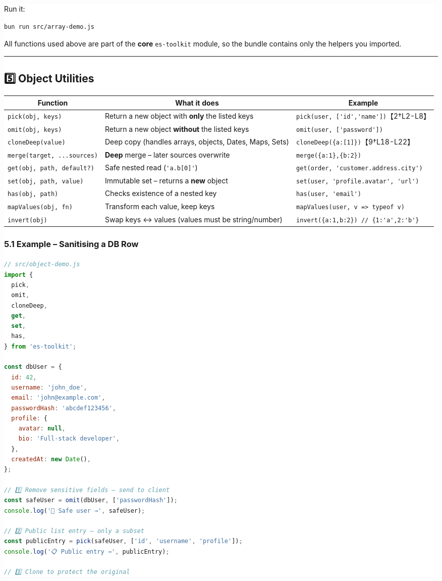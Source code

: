 Run it:

```bash
bun run src/array-demo.js
```

All functions used above are part of the **core** `es-toolkit` module, so the bundle contains only the helpers you imported.  

---  

## 5️⃣ Object Utilities  

| Function | What it does | Example |
|----------|--------------|---------|
| `pick(obj, keys)` | Return a new object with **only** the listed keys | `pick(user, ['id','name'])`【2†L2-L8】 |
| `omit(obj, keys)` | Return a new object **without** the listed keys | `omit(user, ['password'])` |
| `cloneDeep(value)` | Deep copy (handles arrays, objects, Dates, Maps, Sets) | `cloneDeep({a:[1]})`【9†L18-L22】 |
| `merge(target, ...sources)` | **Deep** merge – later sources overwrite | `merge({a:1},{b:2})` |
| `get(obj, path, default?)` | Safe nested read (`'a.b[0]'`) | `get(order, 'customer.address.city')` |
| `set(obj, path, value)` | Immutable set – returns a **new** object | `set(user, 'profile.avatar', 'url')` |
| `has(obj, path)` | Checks existence of a nested key | `has(user, 'email')` |
| `mapValues(obj, fn)` | Transform each value, keep keys | `mapValues(user, v => typeof v)` |
| `invert(obj)` | Swap keys ↔︎ values (values must be string/number) | `invert({a:1,b:2}) // {1:'a',2:'b'}` |

### 5.1 Example – **Sanitising a DB Row**

```js
// src/object-demo.js
import {
  pick,
  omit,
  cloneDeep,
  get,
  set,
  has,
} from 'es-toolkit';

const dbUser = {
  id: 42,
  username: 'john_doe',
  email: 'john@example.com',
  passwordHash: 'abcdef123456',
  profile: {
    avatar: null,
    bio: 'Full‑stack developer',
  },
  createdAt: new Date(),
};

// 1️⃣ Remove sensitive fields – send to client
const safeUser = omit(dbUser, ['passwordHash']);
console.log('🔐 Safe user →', safeUser);

// 2️⃣ Public list entry – only a subset
const publicEntry = pick(safeUser, ['id', 'username', 'profile']);
console.log('📋 Public entry →', publicEntry);

// 3️⃣ Clone to protect the original
```